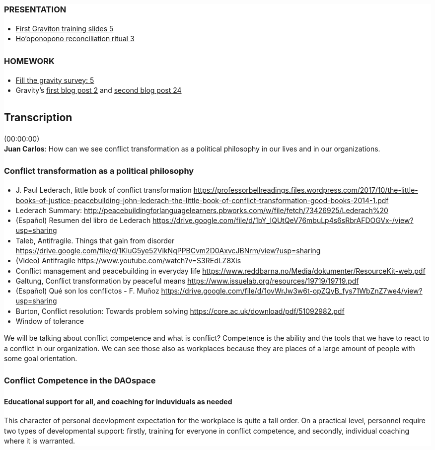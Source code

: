 ### PRESENTATION

- [First Graviton training slides 5](https://docs.google.com/presentation/d/15UvsnS9oX5czAKIGHZUqJLhrORpPebWsZeCqmUz9BUE/edit#slide=id.gabe59e4cc3_0_114)
- [Ho’oponopono reconciliation ritual 3](https://www.youtube.com/watch?v=OAuWRuU4uzA)

### HOMEWORK

- [Fill the gravity survey: 5](https://the-commons-stack.typeform.com/to/reUmcsJ6)
- Gravity’s [first blog post 2](https://medium.com/token-engineering-commons/why-is-gravity-relevant-in-token-engineering-e28ae4a5b5a1) and [second blog post 24](https://medium.com/token-engineering-commons/graviton-training-season-2-8f9817cf404d)


## Transcription

(00:00:00)    
**Juan Carlos**:    How can we see conflict transformation as a political philosophy in our lives and in our organizations.

### Conflict transformation as a political philosophy
* J. Paul Lederach, little book of conflict transformation https://professorbellreadings.files.wordpress.com/2017/10/the-little-books-of-justice-peacebuilding-john-lederach-the-little-book-of-conflict-transformation-good-books-2014-1.pdf
* Lederach Summary: http://peacebuildingforlanguagelearners.pbworks.com/w/file/fetch/73426925/Lederach%20
* (Español) Resumen del libro de Lederach https://drive.google.com/file/d/1bY_IQUtQeV76mbuLp4s6sRbrAFDOGVx-/view?usp=sharing
* Taleb, Antifragile. Things that gain from disorder https://drive.google.com/file/d/1KiuG5ye52VikNqPPBCvm2D0AxvcJBNrm/view?usp=sharing
* (Video) Antifragile https://www.youtube.com/watch?v=S3REdLZ8Xis
* Conflict management and peacebuilding in everyday life https://www.reddbarna.no/Media/dokumenter/ResourceKit-web.pdf
* Galtung, Conflict transformation by peaceful means https://www.issuelab.org/resources/19719/19719.pdf
* (Español) Qué son los conflictos - F. Muñoz https://drive.google.com/file/d/1ovWrJw3w6t-opZQyB_fys71WbZnZ7we4/view?usp=sharing
* Burton, Conflict resolution: Towards problem solving https://core.ac.uk/download/pdf/51092982.pdf
* Window of tolerance

We will be talking about conflict competence and what is conflict? Competence is the ability and the tools that we have to react to a conflict in our organization. We can see those also as workplaces because they are places of a large amount of people with some goal orientation. 

### Conflict Competence in the DAOspace
#### Educational support for all, and coaching for induviduals as needed

This character of personal deevlopment expectation for the workplace is quite a tall order. On a practical level, personnel require two types of developmental support: firstly, training for everyone in conflict competence, and secondly, individual coaching where it is warranted.

